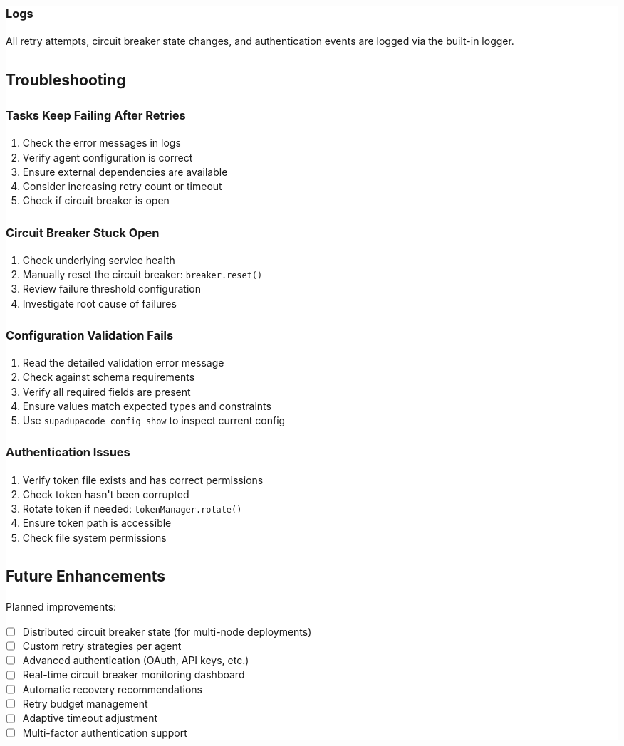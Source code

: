 ### Logs

All retry attempts, circuit breaker state changes, and authentication events are logged via the built-in logger.

## Troubleshooting

### Tasks Keep Failing After Retries

1. Check the error messages in logs
2. Verify agent configuration is correct
3. Ensure external dependencies are available
4. Consider increasing retry count or timeout
5. Check if circuit breaker is open

### Circuit Breaker Stuck Open

1. Check underlying service health
2. Manually reset the circuit breaker: `breaker.reset()`
3. Review failure threshold configuration
4. Investigate root cause of failures

### Configuration Validation Fails

1. Read the detailed validation error message
2. Check against schema requirements
3. Verify all required fields are present
4. Ensure values match expected types and constraints
5. Use `supadupacode config show` to inspect current config

### Authentication Issues

1. Verify token file exists and has correct permissions
2. Check token hasn't been corrupted
3. Rotate token if needed: `tokenManager.rotate()`
4. Ensure token path is accessible
5. Check file system permissions

## Future Enhancements

Planned improvements:

- [ ] Distributed circuit breaker state (for multi-node deployments)
- [ ] Custom retry strategies per agent
- [ ] Advanced authentication (OAuth, API keys, etc.)
- [ ] Real-time circuit breaker monitoring dashboard
- [ ] Automatic recovery recommendations
- [ ] Retry budget management
- [ ] Adaptive timeout adjustment
- [ ] Multi-factor authentication support
